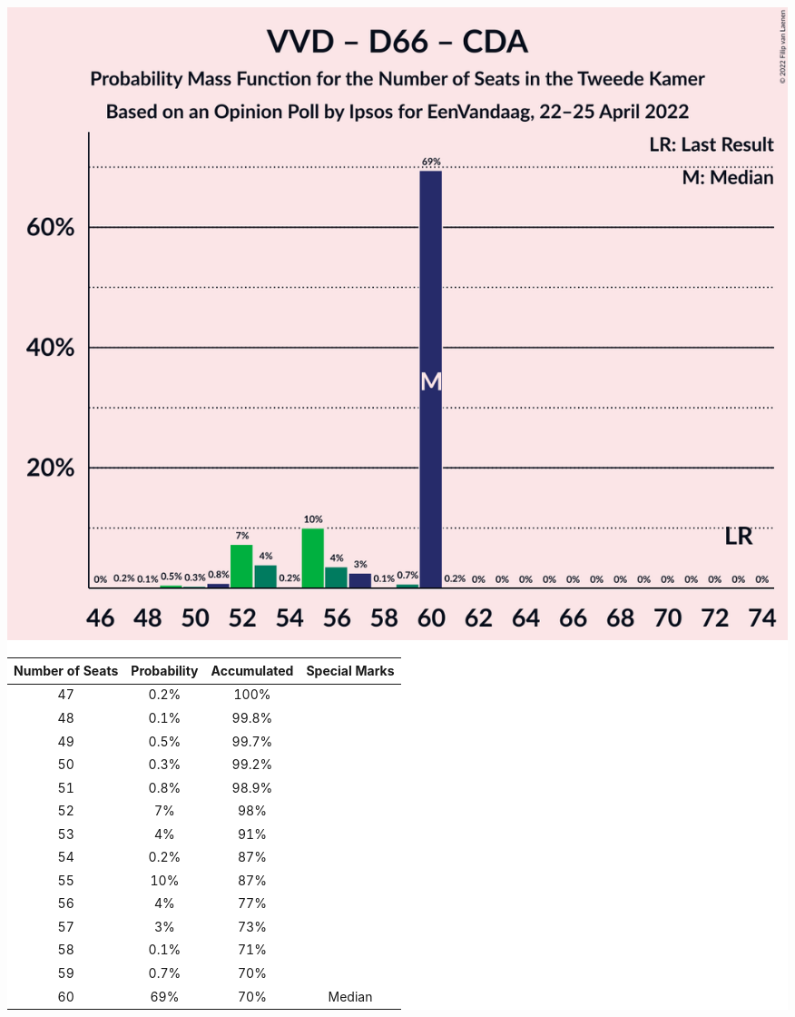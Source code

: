 ![Graph with seats probability mass function not yet produced](2022-04-25-Ipsos-coalitions-seats-pmf-vvd–d66–cda.png "Seats Probability Mass Function")

| Number of Seats | Probability | Accumulated | Special Marks |
|:---------------:|:-----------:|:-----------:|:-------------:|
| 47 | 0.2% | 100% |  |
| 48 | 0.1% | 99.8% |  |
| 49 | 0.5% | 99.7% |  |
| 50 | 0.3% | 99.2% |  |
| 51 | 0.8% | 98.9% |  |
| 52 | 7% | 98% |  |
| 53 | 4% | 91% |  |
| 54 | 0.2% | 87% |  |
| 55 | 10% | 87% |  |
| 56 | 4% | 77% |  |
| 57 | 3% | 73% |  |
| 58 | 0.1% | 71% |  |
| 59 | 0.7% | 70% |  |
| 60 | 69% | 70% | Median |